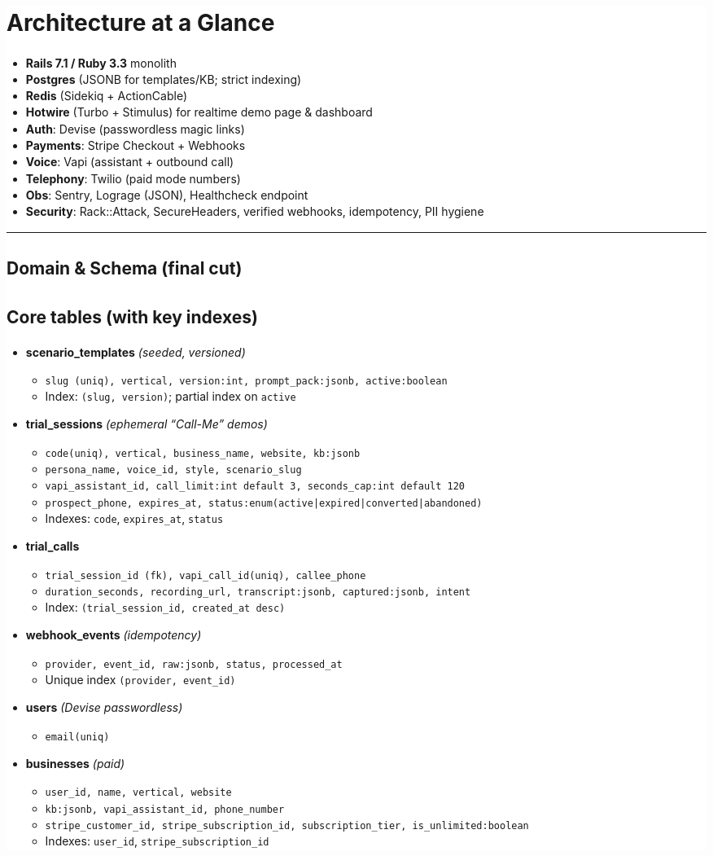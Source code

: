 
# Architecture at a Glance

* **Rails 7.1 / Ruby 3.3** monolith
* **Postgres** (JSONB for templates/KB; strict indexing)
* **Redis** (Sidekiq + ActionCable)
* **Hotwire** (Turbo + Stimulus) for realtime demo page & dashboard
* **Auth**: Devise (passwordless magic links)
* **Payments**: Stripe Checkout + Webhooks
* **Voice**: Vapi (assistant + outbound call)
* **Telephony**: Twilio (paid mode numbers)
* **Obs**: Sentry, Lograge (JSON), Healthcheck endpoint
* **Security**: Rack::Attack, SecureHeaders, verified webhooks, idempotency, PII hygiene

---

## Domain & Schema (final cut)

## Core tables (with key indexes)

* **scenario_templates** *(seeded, versioned)*

  * `slug (uniq), vertical, version:int, prompt_pack:jsonb, active:boolean`
  * Index: `(slug, version)`; partial index on `active`

* **trial_sessions** *(ephemeral “Call-Me” demos)*

  * `code(uniq), vertical, business_name, website, kb:jsonb`
  * `persona_name, voice_id, style, scenario_slug`
  * `vapi_assistant_id, call_limit:int default 3, seconds_cap:int default 120`
  * `prospect_phone, expires_at, status:enum(active|expired|converted|abandoned)`
  * Indexes: `code`, `expires_at`, `status`

* **trial_calls**

  * `trial_session_id (fk), vapi_call_id(uniq), callee_phone`
  * `duration_seconds, recording_url, transcript:jsonb, captured:jsonb, intent`
  * Index: `(trial_session_id, created_at desc)`

* **webhook_events** *(idempotency)*

  * `provider, event_id, raw:jsonb, status, processed_at`
  * Unique index `(provider, event_id)`

* **users** *(Devise passwordless)*

  * `email(uniq)`

* **businesses** *(paid)*

  * `user_id, name, vertical, website`
  * `kb:jsonb, vapi_assistant_id, phone_number`
  * `stripe_customer_id, stripe_subscription_id, subscription_tier, is_unlimited:boolean`
  * Indexes: `user_id`, `stripe_subscription_id`
